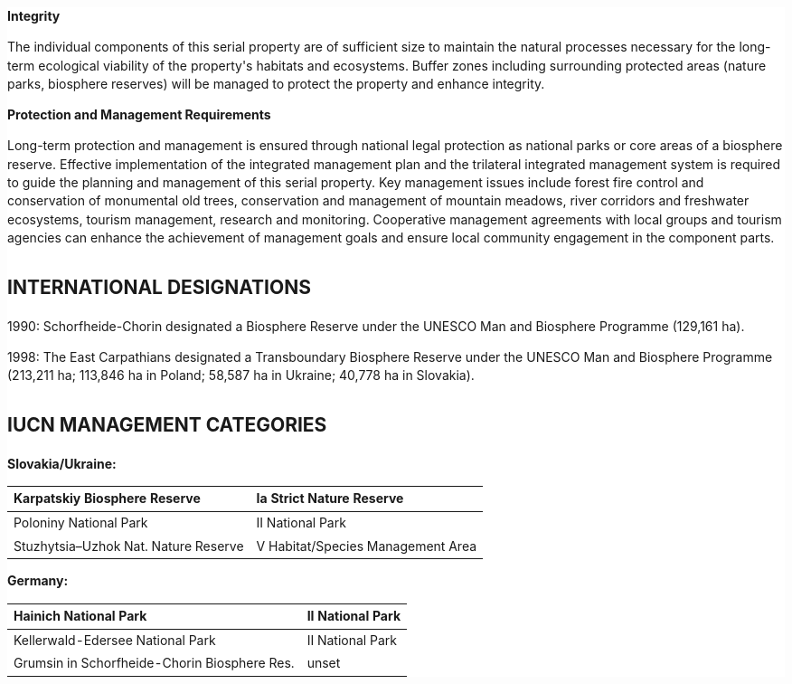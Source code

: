**Integrity**

The individual components of this serial property are of sufficient size to maintain the natural processes necessary for the long-term ecological viability of the property's habitats and ecosystems. Buffer zones including surrounding protected areas (nature parks, biosphere reserves) will be managed to protect the property and enhance integrity.

**Protection and Management Requirements**

Long-term protection and management is ensured through national legal protection as national parks or core areas of a biosphere reserve. Effective implementation of the integrated management plan and the trilateral integrated management system is required to guide the planning and management of this serial property. Key management issues include forest fire control and conservation of monumental old trees, conservation and management of mountain meadows, river corridors and freshwater ecosystems, tourism management, research and monitoring. Cooperative management agreements with local groups and tourism agencies can enhance the achievement of management goals and ensure local community engagement in the component parts.

INTERNATIONAL DESIGNATIONS
--------------------------

1990: Schorfheide-Chorin designated a Biosphere Reserve under the UNESCO Man and Biosphere Programme (129,161 ha).

1998: The East Carpathians designated a Transboundary Biosphere Reserve under the UNESCO Man and Biosphere Programme (213,211 ha; 113,846 ha in Poland; 58,587 ha in Ukraine; 40,778 ha in Slovakia).

IUCN MANAGEMENT CATEGORIES
--------------------------

**Slovakia/Ukraine:**

<table>
<thead>
<tr class="header">
<th align="left">Karpatskiy Biosphere Reserve</th>
<th align="left">Ia Strict Nature Reserve</th>
</tr>
</thead>
<tbody>
<tr class="odd">
<td align="left">Poloniny National Park</td>
<td align="left">II National Park</td>
</tr>
<tr class="even">
<td align="left">Stuzhytsia–Uzhok Nat. Nature Reserve</td>
<td align="left">V Habitat/Species Management Area</td>
</tr>
</tbody>
</table>

**Germany:**

<table>
<thead>
<tr class="header">
<th align="left">Hainich National Park</th>
<th align="left">II National Park</th>
</tr>
</thead>
<tbody>
<tr class="odd">
<td align="left">Kellerwald-Edersee National Park</td>
<td align="left">II National Park</td>
</tr>
<tr class="even">
<td align="left">Grumsin in Schorfheide-Chorin Biosphere Res.</td>
<td align="left">unset</td>